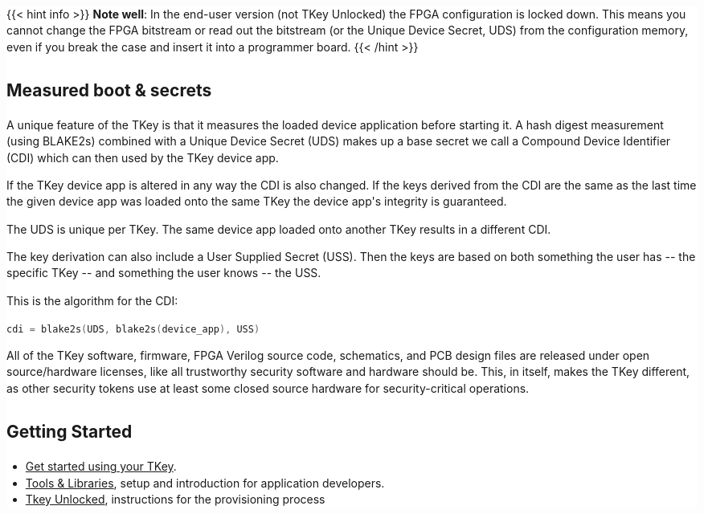 {{< hint info >}}
**Note well**: In the end-user version (not TKey Unlocked) the FPGA
configuration is locked down. This means you cannot change the FPGA
bitstream or read out the bitstream (or the Unique Device Secret, UDS)
from the configuration memory, even if you break the case and insert
it into a programmer board.
{{< /hint >}}

## Measured boot & secrets

A unique feature of the TKey is that it measures the loaded device
application before starting it. A hash digest measurement (using
BLAKE2s) combined with a Unique Device Secret (UDS) makes up a base
secret we call a Compound Device Identifier (CDI) which can then used
by the TKey device app.

If the TKey device app is altered in any way the CDI is also changed.
If the keys derived from the CDI are the same as the last time the
given device app was loaded onto the same TKey the device app's
integrity is guaranteed.

The UDS is unique per TKey. The same device app loaded onto another
TKey results in a different CDI.

The key derivation can also include a User Supplied Secret (USS). Then
the keys are based on both something the user has -- the specific TKey
-- and something the user knows -- the USS.

This is the algorithm for the CDI:

```go
cdi = blake2s(UDS, blake2s(device_app), USS)
```

All of the TKey software, firmware, FPGA Verilog source code,
schematics, and PCB design files are released under open
source/hardware licenses, like all trustworthy security software and
hardware should be. This, in itself, makes the TKey different, as
other security tokens use at least some closed source hardware for
security-critical operations.

## Getting Started

* [Get started using your TKey](https://tillitis.se/getstarted).
* [Tools & Libraries](../tools/), setup and introduction for
  application developers.
* [Tkey Unlocked](../unlocked), instructions for the provisioning
process
